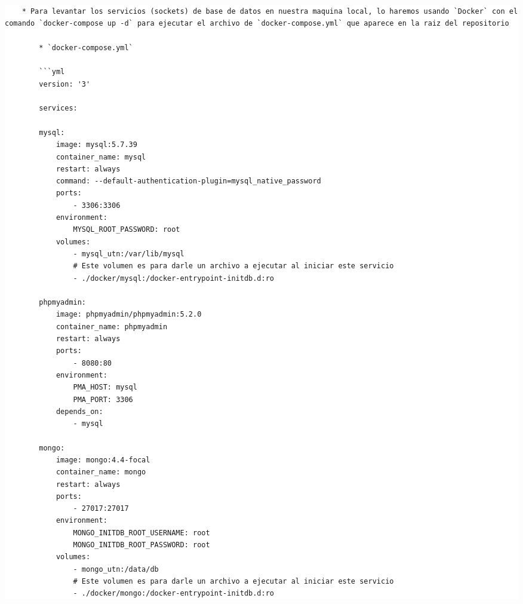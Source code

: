         * Para levantar los servicios (sockets) de base de datos en nuestra maquina local, lo haremos usando `Docker` con el comando `docker-compose up -d` para ejecutar el archivo de `docker-compose.yml` que aparece en la raiz del repositorio
            
            * `docker-compose.yml`

            ```yml
            version: '3'

            services:

            mysql:
                image: mysql:5.7.39
                container_name: mysql
                restart: always
                command: --default-authentication-plugin=mysql_native_password
                ports:
                    - 3306:3306
                environment:
                    MYSQL_ROOT_PASSWORD: root
                volumes:
                    - mysql_utn:/var/lib/mysql
                    # Este volumen es para darle un archivo a ejecutar al iniciar este servicio
                    - ./docker/mysql:/docker-entrypoint-initdb.d:ro
                
            phpmyadmin:
                image: phpmyadmin/phpmyadmin:5.2.0
                container_name: phpmyadmin
                restart: always
                ports:
                    - 8080:80
                environment:
                    PMA_HOST: mysql
                    PMA_PORT: 3306
                depends_on:
                    - mysql

            mongo:
                image: mongo:4.4-focal
                container_name: mongo
                restart: always
                ports: 
                    - 27017:27017
                environment:
                    MONGO_INITDB_ROOT_USERNAME: root
                    MONGO_INITDB_ROOT_PASSWORD: root
                volumes:
                    - mongo_utn:/data/db
                    # Este volumen es para darle un archivo a ejecutar al iniciar este servicio
                    - ./docker/mongo:/docker-entrypoint-initdb.d:ro 
